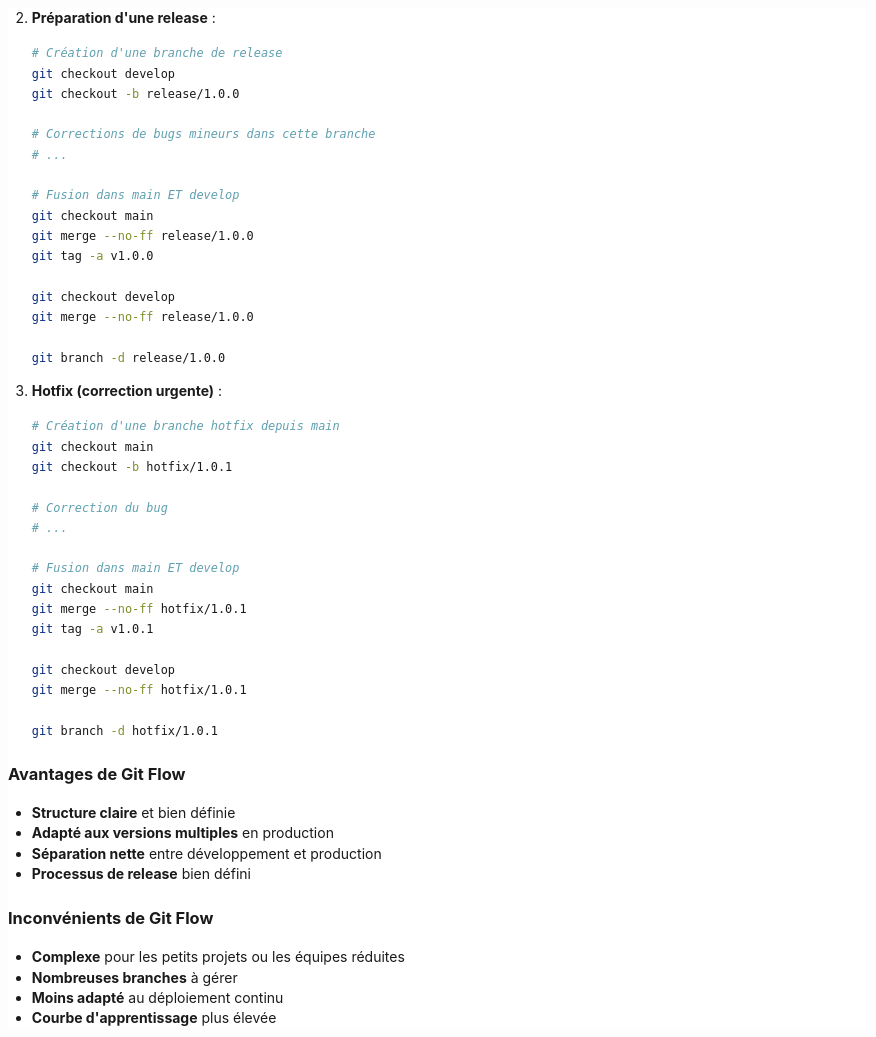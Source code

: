 2. **Préparation d'une release** :
   ```bash
   # Création d'une branche de release
   git checkout develop
   git checkout -b release/1.0.0

   # Corrections de bugs mineurs dans cette branche
   # ...

   # Fusion dans main ET develop
   git checkout main
   git merge --no-ff release/1.0.0
   git tag -a v1.0.0

   git checkout develop
   git merge --no-ff release/1.0.0

   git branch -d release/1.0.0
   ```

3. **Hotfix (correction urgente)** :
   ```bash
   # Création d'une branche hotfix depuis main
   git checkout main
   git checkout -b hotfix/1.0.1

   # Correction du bug
   # ...

   # Fusion dans main ET develop
   git checkout main
   git merge --no-ff hotfix/1.0.1
   git tag -a v1.0.1

   git checkout develop
   git merge --no-ff hotfix/1.0.1

   git branch -d hotfix/1.0.1
   ```

### Avantages de Git Flow

- **Structure claire** et bien définie
- **Adapté aux versions multiples** en production
- **Séparation nette** entre développement et production
- **Processus de release** bien défini

### Inconvénients de Git Flow

- **Complexe** pour les petits projets ou les équipes réduites
- **Nombreuses branches** à gérer
- **Moins adapté** au déploiement continu
- **Courbe d'apprentissage** plus élevée
